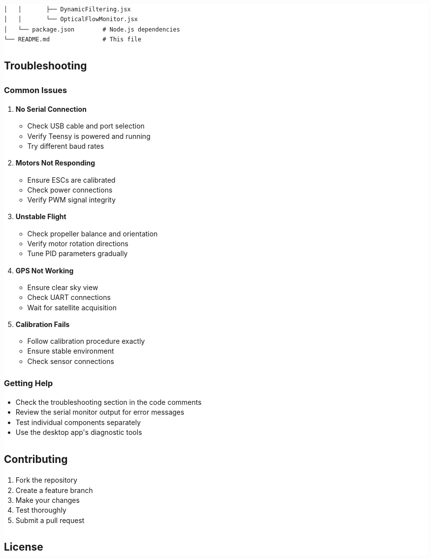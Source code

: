 ```
│   │       ├── DynamicFiltering.jsx
│   │       └── OpticalFlowMonitor.jsx
│   └── package.json        # Node.js dependencies
└── README.md               # This file
```

## Troubleshooting

### Common Issues

1. **No Serial Connection**
   - Check USB cable and port selection
   - Verify Teensy is powered and running
   - Try different baud rates

2. **Motors Not Responding**
   - Ensure ESCs are calibrated
   - Check power connections
   - Verify PWM signal integrity

3. **Unstable Flight**
   - Check propeller balance and orientation
   - Verify motor rotation directions
   - Tune PID parameters gradually

4. **GPS Not Working**
   - Ensure clear sky view
   - Check UART connections
   - Wait for satellite acquisition

5. **Calibration Fails**
   - Follow calibration procedure exactly
   - Ensure stable environment
   - Check sensor connections

### Getting Help

- Check the troubleshooting section in the code comments
- Review the serial monitor output for error messages
- Test individual components separately
- Use the desktop app's diagnostic tools

## Contributing

1. Fork the repository
2. Create a feature branch
3. Make your changes
4. Test thoroughly
5. Submit a pull request

## License
